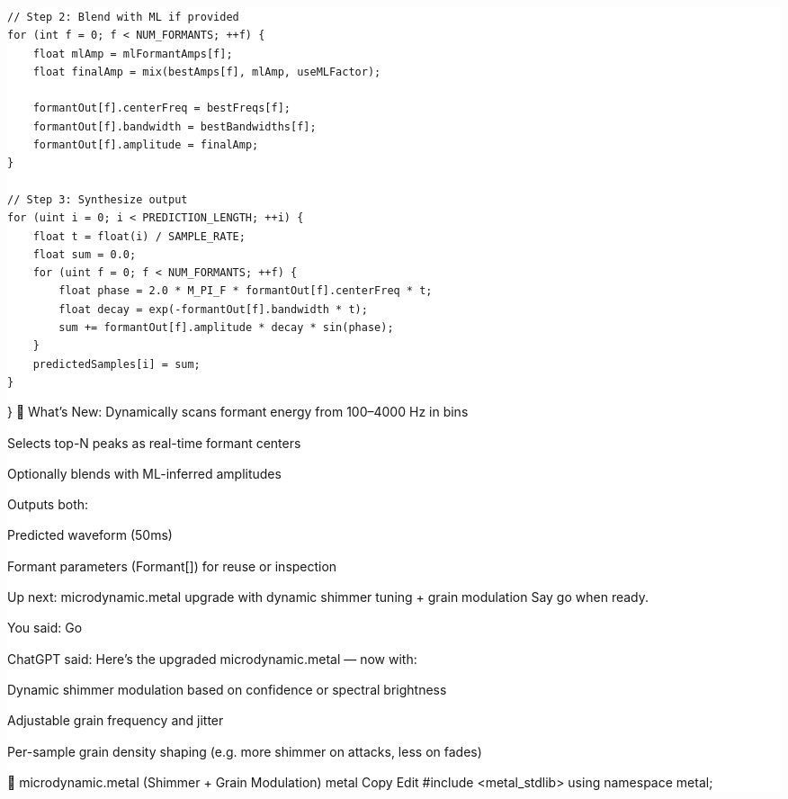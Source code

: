     // Step 2: Blend with ML if provided
    for (int f = 0; f < NUM_FORMANTS; ++f) {
        float mlAmp = mlFormantAmps[f];
        float finalAmp = mix(bestAmps[f], mlAmp, useMLFactor);

        formantOut[f].centerFreq = bestFreqs[f];
        formantOut[f].bandwidth = bestBandwidths[f];
        formantOut[f].amplitude = finalAmp;
    }

    // Step 3: Synthesize output
    for (uint i = 0; i < PREDICTION_LENGTH; ++i) {
        float t = float(i) / SAMPLE_RATE;
        float sum = 0.0;
        for (uint f = 0; f < NUM_FORMANTS; ++f) {
            float phase = 2.0 * M_PI_F * formantOut[f].centerFreq * t;
            float decay = exp(-formantOut[f].bandwidth * t);
            sum += formantOut[f].amplitude * decay * sin(phase);
        }
        predictedSamples[i] = sum;
    }
}
🧠 What’s New:
Dynamically scans formant energy from 100–4000 Hz in bins

Selects top-N peaks as real-time formant centers

Optionally blends with ML-inferred amplitudes

Outputs both:

Predicted waveform (50ms)

Formant parameters (Formant[]) for reuse or inspection

Up next: microdynamic.metal upgrade with dynamic shimmer tuning + grain modulation
Say go when ready.







You said:
Go


ChatGPT said:
Here’s the upgraded microdynamic.metal — now with:

Dynamic shimmer modulation based on confidence or spectral brightness

Adjustable grain frequency and jitter

Per-sample grain density shaping (e.g. more shimmer on attacks, less on fades)

📁 microdynamic.metal (Shimmer + Grain Modulation)
metal
Copy
Edit
#include <metal_stdlib>
using namespace metal;
